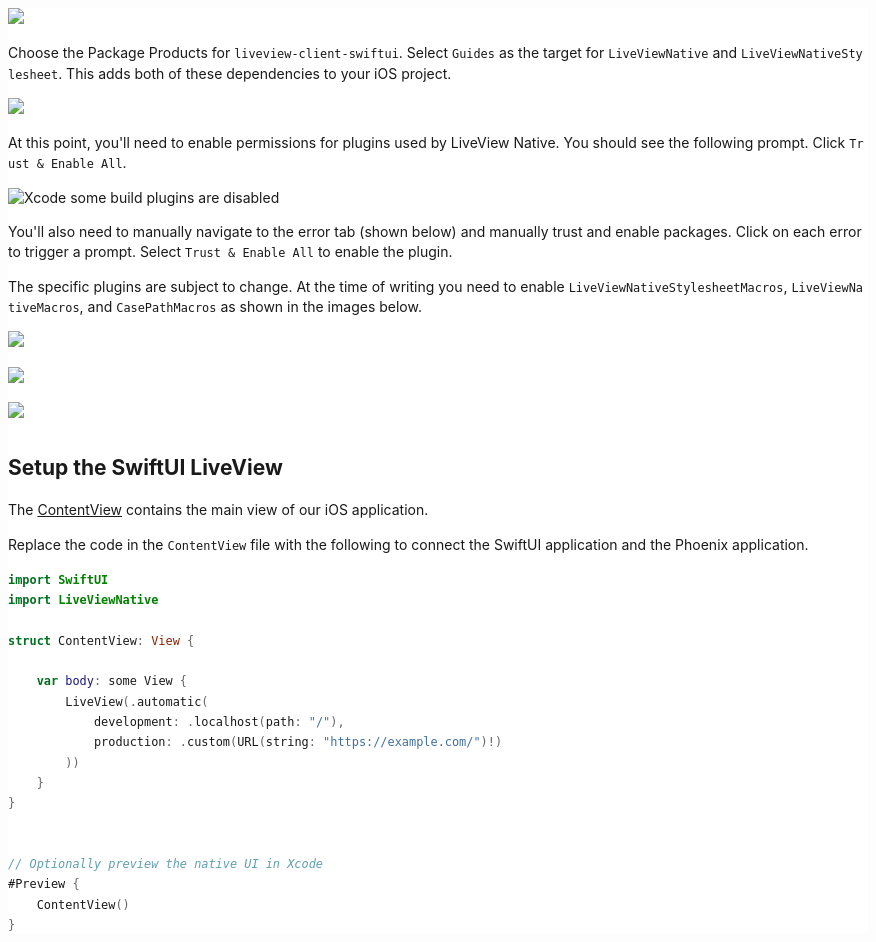 

![](https://github.com/liveview-native/documentation_assets/blob/main/add-liveview-swiftui-client-package-0.2.0.png)



Choose the Package Products for `liveview-client-swiftui`. Select `Guides` as the target for `LiveViewNative` and `LiveViewNativeStylesheet`. This adds both of these dependencies to your iOS project.



![](https://github.com/liveview-native/documentation_assets/blob/main/select-package-products.png)



At this point, you'll need to enable permissions for plugins used by LiveView Native.
You should see the following prompt. Click `Trust & Enable All`.



![Xcode some build plugins are disabled](https://github.com/liveview-native/documentation_assets/blob/main/xcode-some-build-plugins-are-disabled.png?raw=true)



You'll also need to manually navigate to the error tab (shown below) and manually trust and enable packages. Click on each error to trigger a prompt. Select `Trust & Enable All` to enable the plugin.

The specific plugins are subject to change. At the time of writing you need to enable `LiveViewNativeStylesheetMacros`, `LiveViewNativeMacros`, and `CasePathMacros` as shown in the images below.



![](https://github.com/liveview-native/documentation_assets/blob/main/trust-and-enable-liveview-native-stylesheet.png)



![](https://github.com/liveview-native/documentation_assets/blob/main/trust-and-enable-liveview-native-macros.png)



![](https://github.com/liveview-native/documentation_assets/blob/main/trust-and-enable-case-path-macros.png)

## Setup the SwiftUI LiveView

The [ContentView](https://developer.apple.com/tutorials/swiftui-concepts/exploring-the-structure-of-a-swiftui-app#Content-view) contains the main view of our iOS application.

Replace the code in the `ContentView` file with the following to connect the SwiftUI application and the Phoenix application.



```swift
import SwiftUI
import LiveViewNative

struct ContentView: View {

    var body: some View {
        LiveView(.automatic(
            development: .localhost(path: "/"),
            production: .custom(URL(string: "https://example.com/")!)
        ))
    }
}


// Optionally preview the native UI in Xcode
#Preview {
    ContentView()
}
```
